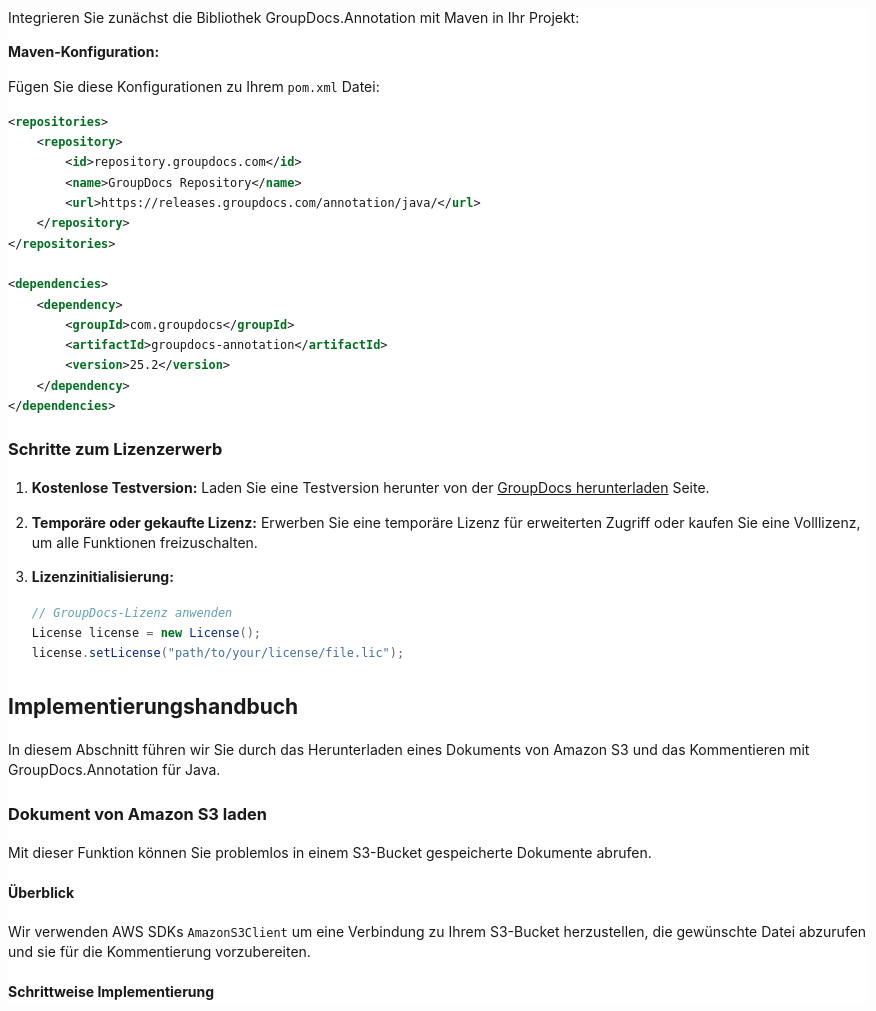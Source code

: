 Integrieren Sie zunächst die Bibliothek GroupDocs.Annotation mit Maven in Ihr Projekt:

**Maven-Konfiguration:**

Fügen Sie diese Konfigurationen zu Ihrem `pom.xml` Datei:

```xml
<repositories>
    <repository>
        <id>repository.groupdocs.com</id>
        <name>GroupDocs Repository</name>
        <url>https://releases.groupdocs.com/annotation/java/</url>
    </repository>
</repositories>

<dependencies>
    <dependency>
        <groupId>com.groupdocs</groupId>
        <artifactId>groupdocs-annotation</artifactId>
        <version>25.2</version>
    </dependency>
</dependencies>
```

### Schritte zum Lizenzerwerb

1. **Kostenlose Testversion:** Laden Sie eine Testversion herunter von der [GroupDocs herunterladen](https://releases.groupdocs.com/annotation/java/) Seite.
   
2. **Temporäre oder gekaufte Lizenz:** Erwerben Sie eine temporäre Lizenz für erweiterten Zugriff oder kaufen Sie eine Volllizenz, um alle Funktionen freizuschalten.

3. **Lizenzinitialisierung:**

   ```java
   // GroupDocs-Lizenz anwenden
   License license = new License();
   license.setLicense("path/to/your/license/file.lic");
   ```

## Implementierungshandbuch

In diesem Abschnitt führen wir Sie durch das Herunterladen eines Dokuments von Amazon S3 und das Kommentieren mit GroupDocs.Annotation für Java.

### Dokument von Amazon S3 laden

Mit dieser Funktion können Sie problemlos in einem S3-Bucket gespeicherte Dokumente abrufen.

#### Überblick
Wir verwenden AWS SDKs `AmazonS3Client` um eine Verbindung zu Ihrem S3-Bucket herzustellen, die gewünschte Datei abzurufen und sie für die Kommentierung vorzubereiten.

#### Schrittweise Implementierung
